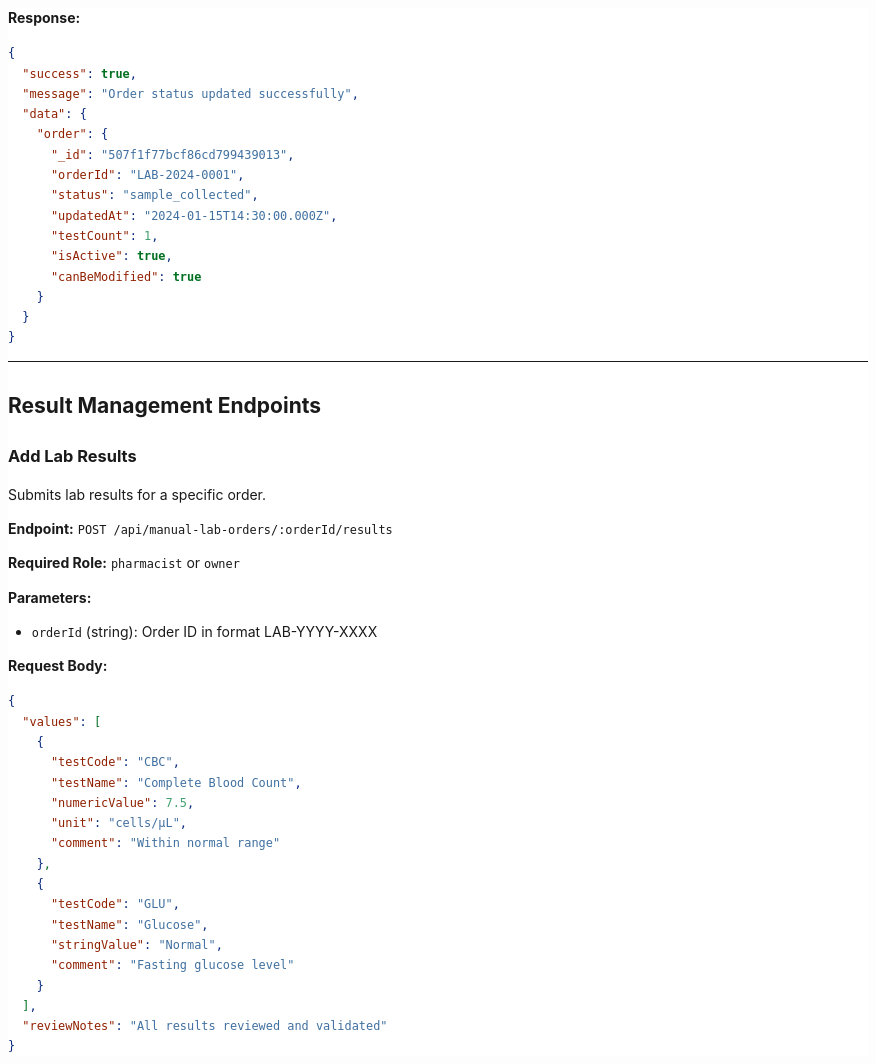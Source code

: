 **Response:**

```json
{
  "success": true,
  "message": "Order status updated successfully",
  "data": {
    "order": {
      "_id": "507f1f77bcf86cd799439013",
      "orderId": "LAB-2024-0001",
      "status": "sample_collected",
      "updatedAt": "2024-01-15T14:30:00.000Z",
      "testCount": 1,
      "isActive": true,
      "canBeModified": true
    }
  }
}
```

---

## Result Management Endpoints

### Add Lab Results

Submits lab results for a specific order.

**Endpoint:** `POST /api/manual-lab-orders/:orderId/results`

**Required Role:** `pharmacist` or `owner`

**Parameters:**

- `orderId` (string): Order ID in format LAB-YYYY-XXXX

**Request Body:**

```json
{
  "values": [
    {
      "testCode": "CBC",
      "testName": "Complete Blood Count",
      "numericValue": 7.5,
      "unit": "cells/μL",
      "comment": "Within normal range"
    },
    {
      "testCode": "GLU",
      "testName": "Glucose",
      "stringValue": "Normal",
      "comment": "Fasting glucose level"
    }
  ],
  "reviewNotes": "All results reviewed and validated"
}
```
